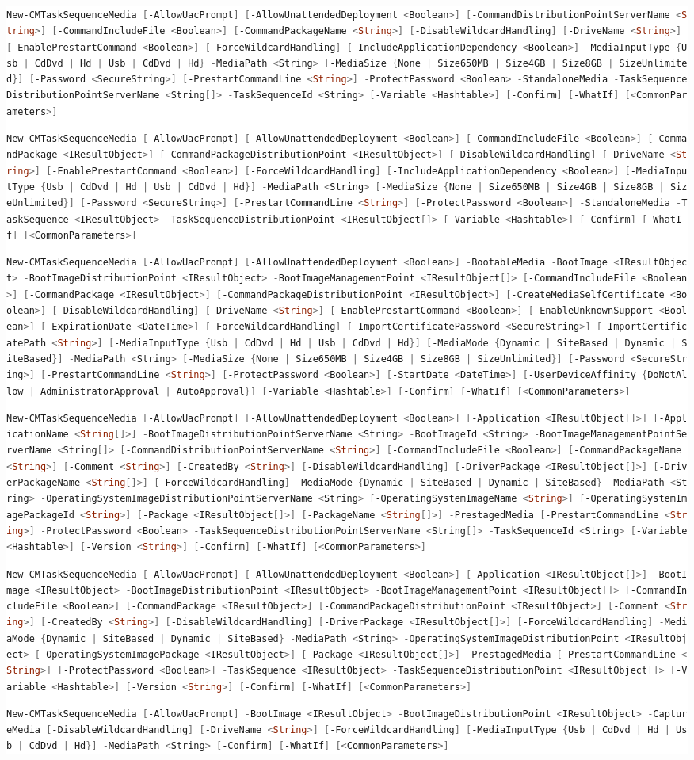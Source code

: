 ```PowerShell
New-CMTaskSequenceMedia [-AllowUacPrompt] [-AllowUnattendedDeployment <Boolean>] [-CommandDistributionPointServerName <String>] [-CommandIncludeFile <Boolean>] [-CommandPackageName <String>] [-DisableWildcardHandling] [-DriveName <String>] [-EnablePrestartCommand <Boolean>] [-ForceWildcardHandling] [-IncludeApplicationDependency <Boolean>] -MediaInputType {Usb | CdDvd | Hd | Usb | CdDvd | Hd} -MediaPath <String> [-MediaSize {None | Size650MB | Size4GB | Size8GB | SizeUnlimited}] [-Password <SecureString>] [-PrestartCommandLine <String>] -ProtectPassword <Boolean> -StandaloneMedia -TaskSequenceDistributionPointServerName <String[]> -TaskSequenceId <String> [-Variable <Hashtable>] [-Confirm] [-WhatIf] [<CommonParameters>]
```
```PowerShell
New-CMTaskSequenceMedia [-AllowUacPrompt] [-AllowUnattendedDeployment <Boolean>] [-CommandIncludeFile <Boolean>] [-CommandPackage <IResultObject>] [-CommandPackageDistributionPoint <IResultObject>] [-DisableWildcardHandling] [-DriveName <String>] [-EnablePrestartCommand <Boolean>] [-ForceWildcardHandling] [-IncludeApplicationDependency <Boolean>] [-MediaInputType {Usb | CdDvd | Hd | Usb | CdDvd | Hd}] -MediaPath <String> [-MediaSize {None | Size650MB | Size4GB | Size8GB | SizeUnlimited}] [-Password <SecureString>] [-PrestartCommandLine <String>] [-ProtectPassword <Boolean>] -StandaloneMedia -TaskSequence <IResultObject> -TaskSequenceDistributionPoint <IResultObject[]> [-Variable <Hashtable>] [-Confirm] [-WhatIf] [<CommonParameters>]
```
```PowerShell
New-CMTaskSequenceMedia [-AllowUacPrompt] [-AllowUnattendedDeployment <Boolean>] -BootableMedia -BootImage <IResultObject> -BootImageDistributionPoint <IResultObject> -BootImageManagementPoint <IResultObject[]> [-CommandIncludeFile <Boolean>] [-CommandPackage <IResultObject>] [-CommandPackageDistributionPoint <IResultObject>] [-CreateMediaSelfCertificate <Boolean>] [-DisableWildcardHandling] [-DriveName <String>] [-EnablePrestartCommand <Boolean>] [-EnableUnknownSupport <Boolean>] [-ExpirationDate <DateTime>] [-ForceWildcardHandling] [-ImportCertificatePassword <SecureString>] [-ImportCertificatePath <String>] [-MediaInputType {Usb | CdDvd | Hd | Usb | CdDvd | Hd}] [-MediaMode {Dynamic | SiteBased | Dynamic | SiteBased}] -MediaPath <String> [-MediaSize {None | Size650MB | Size4GB | Size8GB | SizeUnlimited}] [-Password <SecureString>] [-PrestartCommandLine <String>] [-ProtectPassword <Boolean>] [-StartDate <DateTime>] [-UserDeviceAffinity {DoNotAllow | AdministratorApproval | AutoApproval}] [-Variable <Hashtable>] [-Confirm] [-WhatIf] [<CommonParameters>]
```
```PowerShell
New-CMTaskSequenceMedia [-AllowUacPrompt] [-AllowUnattendedDeployment <Boolean>] [-Application <IResultObject[]>] [-ApplicationName <String[]>] -BootImageDistributionPointServerName <String> -BootImageId <String> -BootImageManagementPointServerName <String[]> [-CommandDistributionPointServerName <String>] [-CommandIncludeFile <Boolean>] [-CommandPackageName <String>] [-Comment <String>] [-CreatedBy <String>] [-DisableWildcardHandling] [-DriverPackage <IResultObject[]>] [-DriverPackageName <String[]>] [-ForceWildcardHandling] -MediaMode {Dynamic | SiteBased | Dynamic | SiteBased} -MediaPath <String> -OperatingSystemImageDistributionPointServerName <String> [-OperatingSystemImageName <String>] [-OperatingSystemImagePackageId <String>] [-Package <IResultObject[]>] [-PackageName <String[]>] -PrestagedMedia [-PrestartCommandLine <String>] -ProtectPassword <Boolean> -TaskSequenceDistributionPointServerName <String[]> -TaskSequenceId <String> [-Variable <Hashtable>] [-Version <String>] [-Confirm] [-WhatIf] [<CommonParameters>]
```
```PowerShell
New-CMTaskSequenceMedia [-AllowUacPrompt] [-AllowUnattendedDeployment <Boolean>] [-Application <IResultObject[]>] -BootImage <IResultObject> -BootImageDistributionPoint <IResultObject> -BootImageManagementPoint <IResultObject[]> [-CommandIncludeFile <Boolean>] [-CommandPackage <IResultObject>] [-CommandPackageDistributionPoint <IResultObject>] [-Comment <String>] [-CreatedBy <String>] [-DisableWildcardHandling] [-DriverPackage <IResultObject[]>] [-ForceWildcardHandling] -MediaMode {Dynamic | SiteBased | Dynamic | SiteBased} -MediaPath <String> -OperatingSystemImageDistributionPoint <IResultObject> [-OperatingSystemImagePackage <IResultObject>] [-Package <IResultObject[]>] -PrestagedMedia [-PrestartCommandLine <String>] [-ProtectPassword <Boolean>] -TaskSequence <IResultObject> -TaskSequenceDistributionPoint <IResultObject[]> [-Variable <Hashtable>] [-Version <String>] [-Confirm] [-WhatIf] [<CommonParameters>]
```
```PowerShell
New-CMTaskSequenceMedia [-AllowUacPrompt] -BootImage <IResultObject> -BootImageDistributionPoint <IResultObject> -CaptureMedia [-DisableWildcardHandling] [-DriveName <String>] [-ForceWildcardHandling] [-MediaInputType {Usb | CdDvd | Hd | Usb | CdDvd | Hd}] -MediaPath <String> [-Confirm] [-WhatIf] [<CommonParameters>]
```
```PowerShell
```